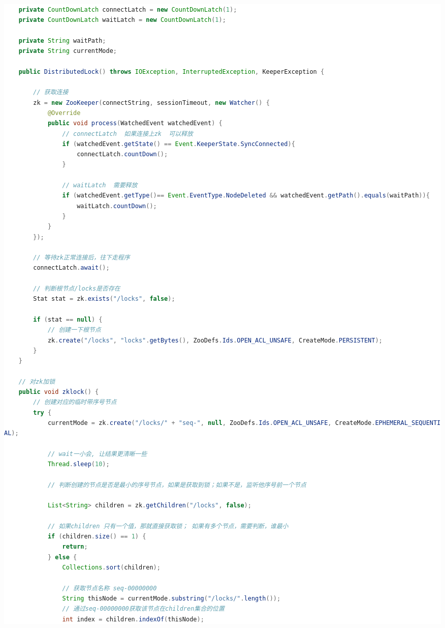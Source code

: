 ```java
    private CountDownLatch connectLatch = new CountDownLatch(1);
    private CountDownLatch waitLatch = new CountDownLatch(1);

    private String waitPath;
    private String currentMode;

    public DistributedLock() throws IOException, InterruptedException, KeeperException {

        // 获取连接
        zk = new ZooKeeper(connectString, sessionTimeout, new Watcher() {
            @Override
            public void process(WatchedEvent watchedEvent) {
                // connectLatch  如果连接上zk  可以释放
                if (watchedEvent.getState() == Event.KeeperState.SyncConnected){
                    connectLatch.countDown();
                }

                // waitLatch  需要释放
                if (watchedEvent.getType()== Event.EventType.NodeDeleted && watchedEvent.getPath().equals(waitPath)){
                    waitLatch.countDown();
                }
            }
        });

        // 等待zk正常连接后，往下走程序
        connectLatch.await();

        // 判断根节点/locks是否存在
        Stat stat = zk.exists("/locks", false);

        if (stat == null) {
            // 创建一下根节点
            zk.create("/locks", "locks".getBytes(), ZooDefs.Ids.OPEN_ACL_UNSAFE, CreateMode.PERSISTENT);
        }
    }

    // 对zk加锁
    public void zklock() {
        // 创建对应的临时带序号节点
        try {
            currentMode = zk.create("/locks/" + "seq-", null, ZooDefs.Ids.OPEN_ACL_UNSAFE, CreateMode.EPHEMERAL_SEQUENTIAL);

            // wait一小会, 让结果更清晰一些
            Thread.sleep(10);

            // 判断创建的节点是否是最小的序号节点，如果是获取到锁；如果不是，监听他序号前一个节点

            List<String> children = zk.getChildren("/locks", false);

            // 如果children 只有一个值，那就直接获取锁； 如果有多个节点，需要判断，谁最小
            if (children.size() == 1) {
                return;
            } else {
                Collections.sort(children);

                // 获取节点名称 seq-00000000
                String thisNode = currentMode.substring("/locks/".length());
                // 通过seq-00000000获取该节点在children集合的位置
                int index = children.indexOf(thisNode);

```